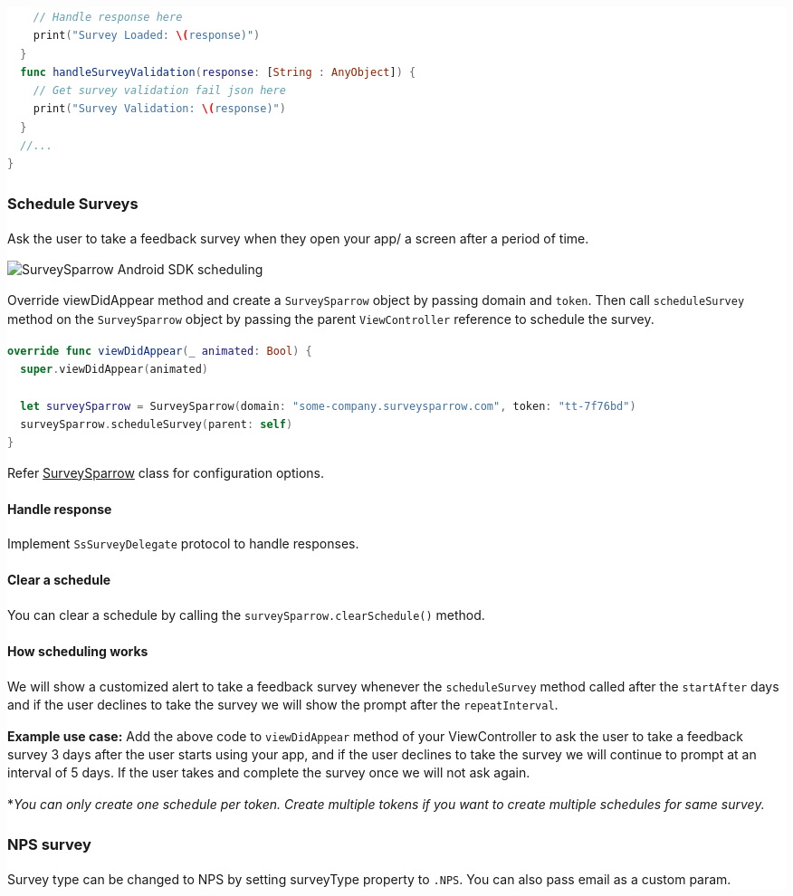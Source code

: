 ```swift
    // Handle response here
    print("Survey Loaded: \(response)")
  }
  func handleSurveyValidation(response: [String : AnyObject]) {
    // Get survey validation fail json here
    print("Survey Validation: \(response)")
  }
  //...
}
```

### Schedule Surveys
Ask the user to take a feedback survey when they open your app/ a screen after a period of time.

<img width="340" alt="SurveySparrow Android SDK scheduling" src="https://user-images.githubusercontent.com/61273614/85126016-3d0fef80-b24a-11ea-8760-89bf3cca8af4.png">


Override viewDidAppear method and create a `SurveySparrow` object by passing domain and `token`. Then call `scheduleSurvey` method on the `SurveySparrow` object by passing the parent `ViewController` reference to schedule the survey.
```swift
override func viewDidAppear(_ animated: Bool) {
  super.viewDidAppear(animated)
  
  let surveySparrow = SurveySparrow(domain: "some-company.surveysparrow.com", token: "tt-7f76bd")
  surveySparrow.scheduleSurvey(parent: self)
}
```
Refer [SurveySparrow](#SurveySparrow) class for configuration options.

#### Handle response
Implement `SsSurveyDelegate` protocol to handle responses.

#### Clear a schedule
You can clear a schedule by calling the `surveySparrow.clearSchedule()` method.

#### How scheduling works
We will show a customized alert to take a feedback survey whenever the `scheduleSurvey` method called after the `startAfter` days and if the user declines to take the survey we will show the prompt after the `repeatInterval`.

**Example use case:** Add the above code to `viewDidAppear` method of your ViewController to ask the user to take a feedback survey 3 days after the user starts using your app, and if the user declines to take the survey we will continue to prompt at an interval of 5 days. If the user takes and complete the survey once we will not ask again.

**You can only create one schedule per token. Create multiple tokens if you want to create multiple schedules for same survey.*

### NPS survey 
Survey type can be changed to NPS by setting surveyType property to `.NPS`. You can also pass email as a custom param.
